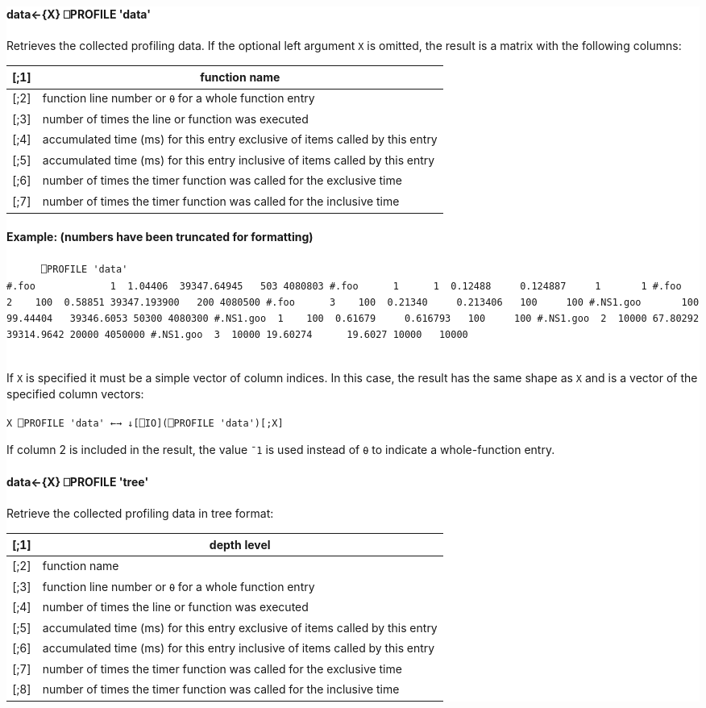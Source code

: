 #### data←{X} ⎕PROFILE 'data'


Retrieves the collected profiling data. If the optional left argument `X` is omitted, the result is a matrix with the following columns:

| [;1] | function name |
| --- | ---  |
| [;2] | function line number or `⍬` for a whole function entry |
| [;3] | number of times the line or function was executed |
| [;4] | accumulated time (ms) for this entry exclusive of items called by this entry |
| [;5] | accumulated time (ms) for this entry inclusive of items called by this entry |
| [;6] | number of times the timer function was called for the exclusive time |
| [;7] | number of times the timer function was called for the inclusive time |

#### Example: (numbers have been truncated for formatting)
```apl
      ⎕PROFILE 'data'
#.foo             1  1.04406  39347.64945   503 4080803 #.foo      1      1  0.12488     0.124887     1       1 #.foo      2    100  0.58851 39347.193900   200 4080500 #.foo      3    100  0.21340     0.213406   100     100 #.NS1.goo       100 99.44404   39346.6053 50300 4080300 #.NS1.goo  1    100  0.61679     0.616793   100     100 #.NS1.goo  2  10000 67.80292   39314.9642 20000 4050000 #.NS1.goo  3  10000 19.60274      19.6027 10000   10000
 
```


If `X` is specified it must be a simple vector of column indices. In this case, the result has the same shape as `X` and is a vector of the specified column vectors:
```apl
X ⎕PROFILE 'data' ←→ ↓[⎕IO](⎕PROFILE 'data')[;X]
```


If column 2 is included in the result, the value `¯1` is used instead of `⍬` to indicate a whole-function entry.

#### data←{X} ⎕PROFILE 'tree'


Retrieve the collected profiling data in tree format:

| [;1] | depth level |
| --- | ---  |
| [;2] | function name |
| [;3] | function line number or `⍬` for a whole function entry |
| [;4] | number of times the line or function was executed |
| [;5] | accumulated time (ms) for this entry exclusive of items called by this entry |
| [;6] | accumulated time (ms) for this entry inclusive of items called by this entry |
| [;7] | number of times the timer function was called for the exclusive time |
| [;8] | number of times the timer function was called for the inclusive time |
